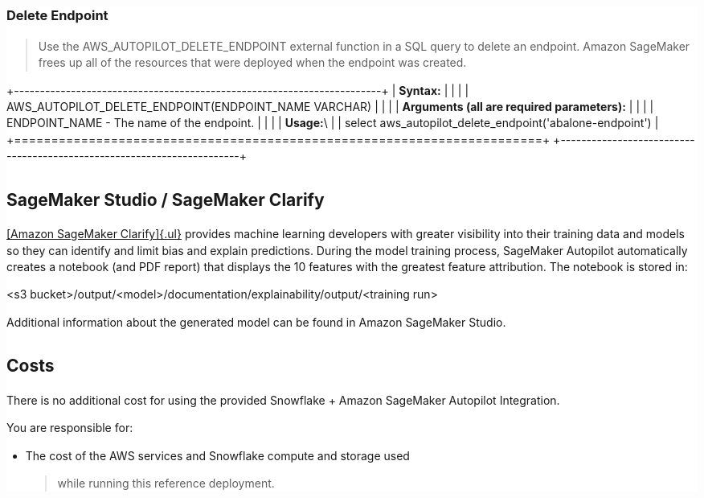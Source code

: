 ### **Delete Endpoint**

> Use the AWS_AUTOPILOT_DELETE_ENDPOINT external function in a SQL query
> to delete an endpoint. Amazon SageMaker frees up all of the resources
> that were deployed when the endpoint was created.

+-----------------------------------------------------------------------+
| **Syntax:**                                                           |
|                                                                       |
| AWS_AUTOPILOT_DELETE_ENDPOINT(ENDPOINT_NAME VARCHAR)                  |
|                                                                       |
| **Arguments (all are required parameters):**                          |
|                                                                       |
| ENDPOINT_NAME - The name of the endpoint.                             |
|                                                                       |
| **Usage:**\                                                           |
| select aws_autopilot_delete_endpoint(\'abalone-endpoint\')            |
+=======================================================================+
+-----------------------------------------------------------------------+

## SageMaker Studio / SageMaker Clarify

[[Amazon SageMaker
Clarify]{.ul}](https://aws.amazon.com/sagemaker/clarify/) provides
machine learning developers with greater visibility into their training
data and models so they can identify and limit bias and explain
predictions. During the model training process, SageMaker Autopilot
automatically creates a notebook (and PDF report) that displays the 10
features with the greatest feature attribution. The notebook is stored
in:

\<s3
bucket>/output/\<model>/documentation/explainability/output/\<training
run>

Additional information about the generated model can be found in Amazon
SageMaker Studio.

## Costs

There is no additional cost for using the provided Snowflake + Amazon
SageMaker Autopilot Integration.

You are responsible for:

-   The cost of the AWS services and Snowflake compute and storage used
    > while running this reference deployment.
